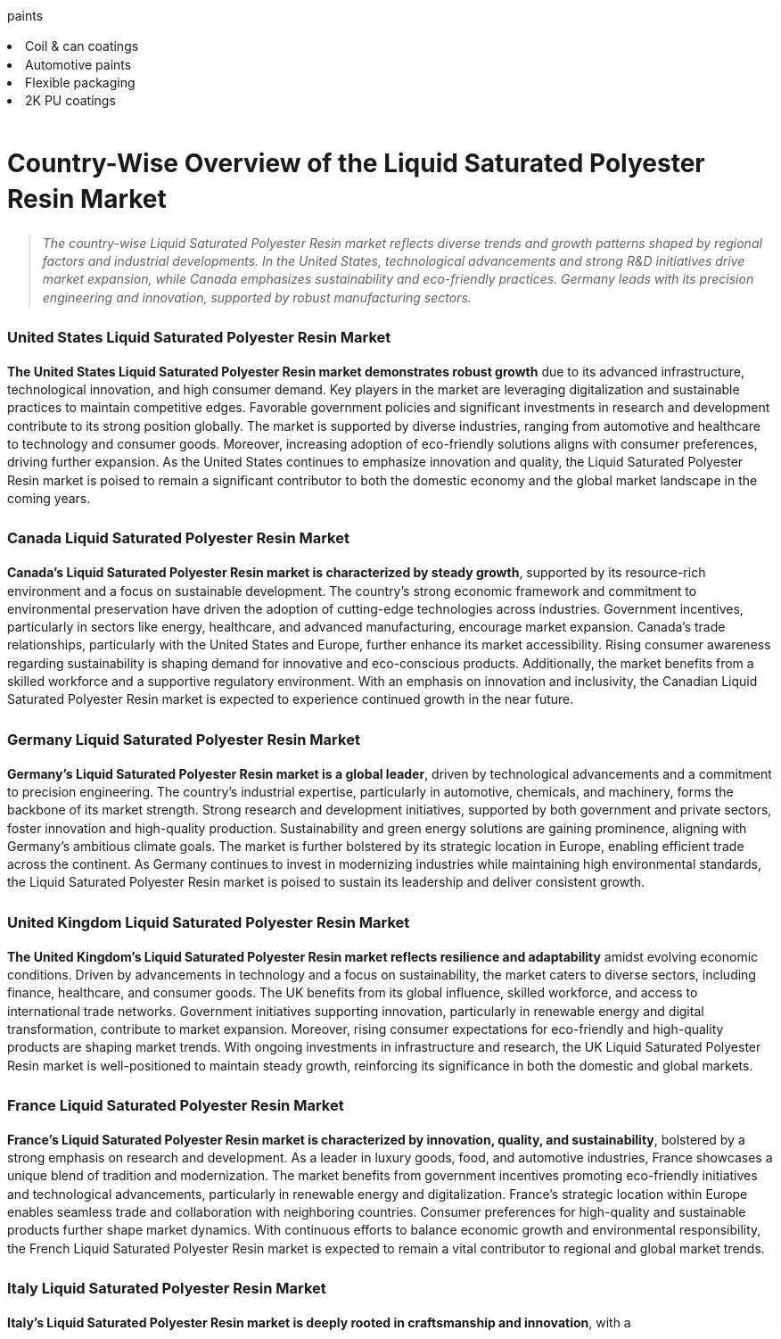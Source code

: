 paints</li><li>Coil & can coatings</li><li>Automotive paints</li><li>Flexible packaging</li><li>2K PU coatings</li></ul><h1><span class="">Country-Wise Overview of the Liquid Saturated Polyester Resin Market<br /></span></h1><blockquote><p><em><span class="">The country-wise Liquid Saturated Polyester Resin market reflects diverse trends and growth patterns shaped by regional factors and industrial developments. In the United States, technological advancements and strong R&amp;D initiatives drive market expansion, while Canada emphasizes sustainability and eco-friendly practices. Germany leads with its precision engineering and innovation, supported by robust manufacturing sectors.</span></em></p></blockquote><h3><strong>United States Liquid Saturated Polyester Resin Market</strong></h3><p><strong>The United States Liquid Saturated Polyester Resin market demonstrates robust growth</strong> due to its advanced infrastructure, technological innovation, and high consumer demand. Key players in the market are leveraging digitalization and sustainable practices to maintain competitive edges. Favorable government policies and significant investments in research and development contribute to its strong position globally. The market is supported by diverse industries, ranging from automotive and healthcare to technology and consumer goods. Moreover, increasing adoption of eco-friendly solutions aligns with consumer preferences, driving further expansion. As the United States continues to emphasize innovation and quality, the Liquid Saturated Polyester Resin market is poised to remain a significant contributor to both the domestic economy and the global market landscape in the coming years.</p><h3><strong>Canada Liquid Saturated Polyester Resin Market</strong></h3><p><strong>Canada&rsquo;s Liquid Saturated Polyester Resin market is characterized by steady growth</strong>, supported by its resource-rich environment and a focus on sustainable development. The country&rsquo;s strong economic framework and commitment to environmental preservation have driven the adoption of cutting-edge technologies across industries. Government incentives, particularly in sectors like energy, healthcare, and advanced manufacturing, encourage market expansion. Canada&rsquo;s trade relationships, particularly with the United States and Europe, further enhance its market accessibility. Rising consumer awareness regarding sustainability is shaping demand for innovative and eco-conscious products. Additionally, the market benefits from a skilled workforce and a supportive regulatory environment. With an emphasis on innovation and inclusivity, the Canadian Liquid Saturated Polyester Resin market is expected to experience continued growth in the near future.</p><h3><strong>Germany Liquid Saturated Polyester Resin Market</strong></h3><p><strong>Germany&rsquo;s Liquid Saturated Polyester Resin market is a global leader</strong>, driven by technological advancements and a commitment to precision engineering. The country&rsquo;s industrial expertise, particularly in automotive, chemicals, and machinery, forms the backbone of its market strength. Strong research and development initiatives, supported by both government and private sectors, foster innovation and high-quality production. Sustainability and green energy solutions are gaining prominence, aligning with Germany&rsquo;s ambitious climate goals. The market is further bolstered by its strategic location in Europe, enabling efficient trade across the continent. As Germany continues to invest in modernizing industries while maintaining high environmental standards, the Liquid Saturated Polyester Resin market is poised to sustain its leadership and deliver consistent growth.</p><h3><strong>United Kingdom Liquid Saturated Polyester Resin Market</strong></h3><p><strong>The United Kingdom&rsquo;s Liquid Saturated Polyester Resin market reflects resilience and adaptability</strong> amidst evolving economic conditions. Driven by advancements in technology and a focus on sustainability, the market caters to diverse sectors, including finance, healthcare, and consumer goods. The UK benefits from its global influence, skilled workforce, and access to international trade networks. Government initiatives supporting innovation, particularly in renewable energy and digital transformation, contribute to market expansion. Moreover, rising consumer expectations for eco-friendly and high-quality products are shaping market trends. With ongoing investments in infrastructure and research, the UK Liquid Saturated Polyester Resin market is well-positioned to maintain steady growth, reinforcing its significance in both the domestic and global markets.</p><h3><strong>France Liquid Saturated Polyester Resin Market</strong></h3><p><strong>France&rsquo;s Liquid Saturated Polyester Resin market is characterized by innovation, quality, and sustainability</strong>, bolstered by a strong emphasis on research and development. As a leader in luxury goods, food, and automotive industries, France showcases a unique blend of tradition and modernization. The market benefits from government incentives promoting eco-friendly initiatives and technological advancements, particularly in renewable energy and digitalization. France&rsquo;s strategic location within Europe enables seamless trade and collaboration with neighboring countries. Consumer preferences for high-quality and sustainable products further shape market dynamics. With continuous efforts to balance economic growth and environmental responsibility, the French Liquid Saturated Polyester Resin market is expected to remain a vital contributor to regional and global market trends.</p><h3><strong>Italy Liquid Saturated Polyester Resin Market</strong></h3><p><strong>Italy&rsquo;s Liquid Saturated Polyester Resin market is deeply rooted in craftsmanship and innovation</strong>, with a